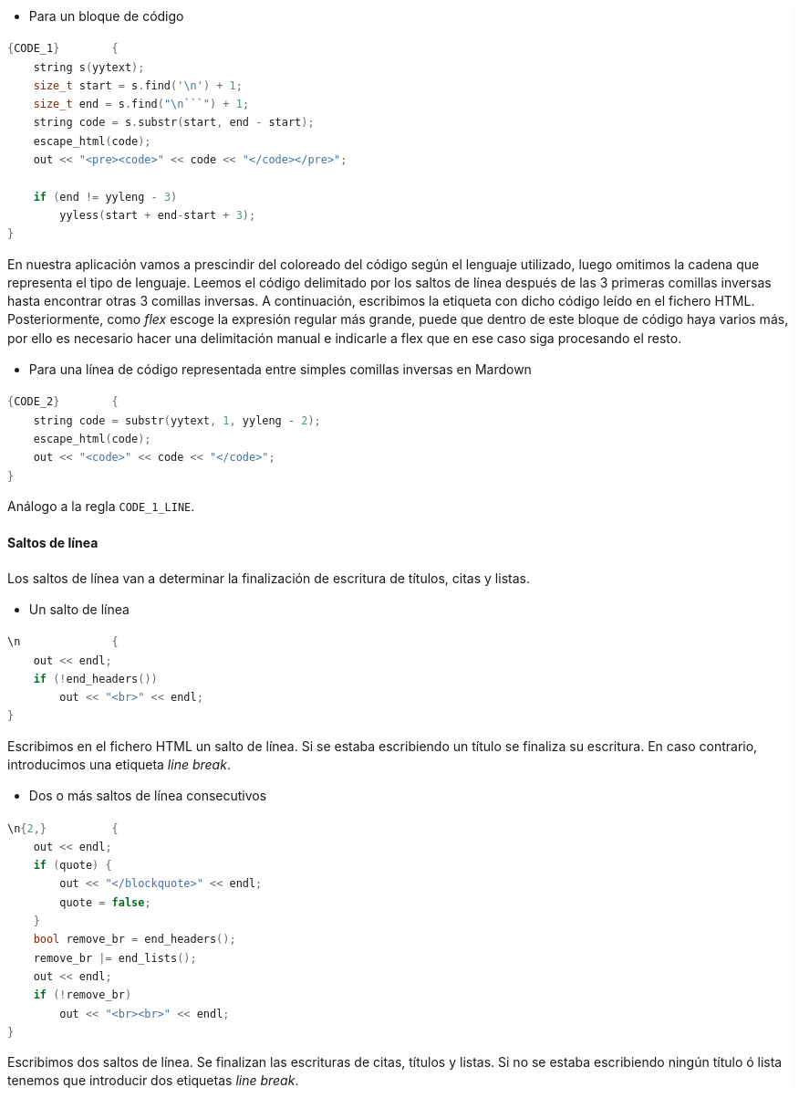- Para un bloque de código
```C++
{CODE_1} 		{
	string s(yytext);
	size_t start = s.find('\n') + 1;
	size_t end = s.find("\n```") + 1;
	string code = s.substr(start, end - start);
	escape_html(code);
	out << "<pre><code>" << code << "</code></pre>";

	if (end != yyleng - 3)
		yyless(start + end-start + 3);
}
```
En nuestra aplicación vamos a prescindir del coloreado del código según el lenguaje utilizado, luego omitimos la cadena que representa el tipo de lenguaje. Leemos el código delimitado por los saltos de línea después de las 3 primeras comillas inversas hasta encontrar otras 3 comillas inversas. A continuación, escribimos la etiqueta con dicho código leído en el fichero HTML. Posteriormente, como _flex_ escoge la expresión regular más grande, puede que dentro de este bloque de código haya varios más, por ello es necesario hacer una delimitación manual e indicarle a flex que en ese caso siga procesando el resto.

- Para una línea de código representada entre simples comillas inversas en Mardown
```C++
{CODE_2}		{
	string code = substr(yytext, 1, yyleng - 2);
	escape_html(code);
	out << "<code>" << code << "</code>";
}
```
Análogo a la regla `CODE_1_LINE`.

#### Saltos de línea
Los saltos de línea van a determinar la finalización de escritura de títulos, citas y listas.
- Un salto de línea
```C++
\n				{
	out << endl;
	if (!end_headers())
		out << "<br>" << endl;
}
```
Escribimos en el fichero HTML un salto de línea. Si se estaba escribiendo un título se finaliza su escritura. En caso contrario, introducimos una etiqueta _line break_.

- Dos o más saltos de línea consecutivos
```C++
\n{2,}			{
	out << endl;
	if (quote) {
		out << "</blockquote>" << endl;
		quote = false;
	}
	bool remove_br = end_headers();
	remove_br |= end_lists();
	out << endl;
	if (!remove_br)
		out << "<br><br>" << endl;
}
```
Escribimos dos saltos de línea. Se finalizan las escrituras de citas, títulos y listas. Si no se estaba escribiendo ningún título ó lista tenemos que introducir dos etiquetas _line break_.
